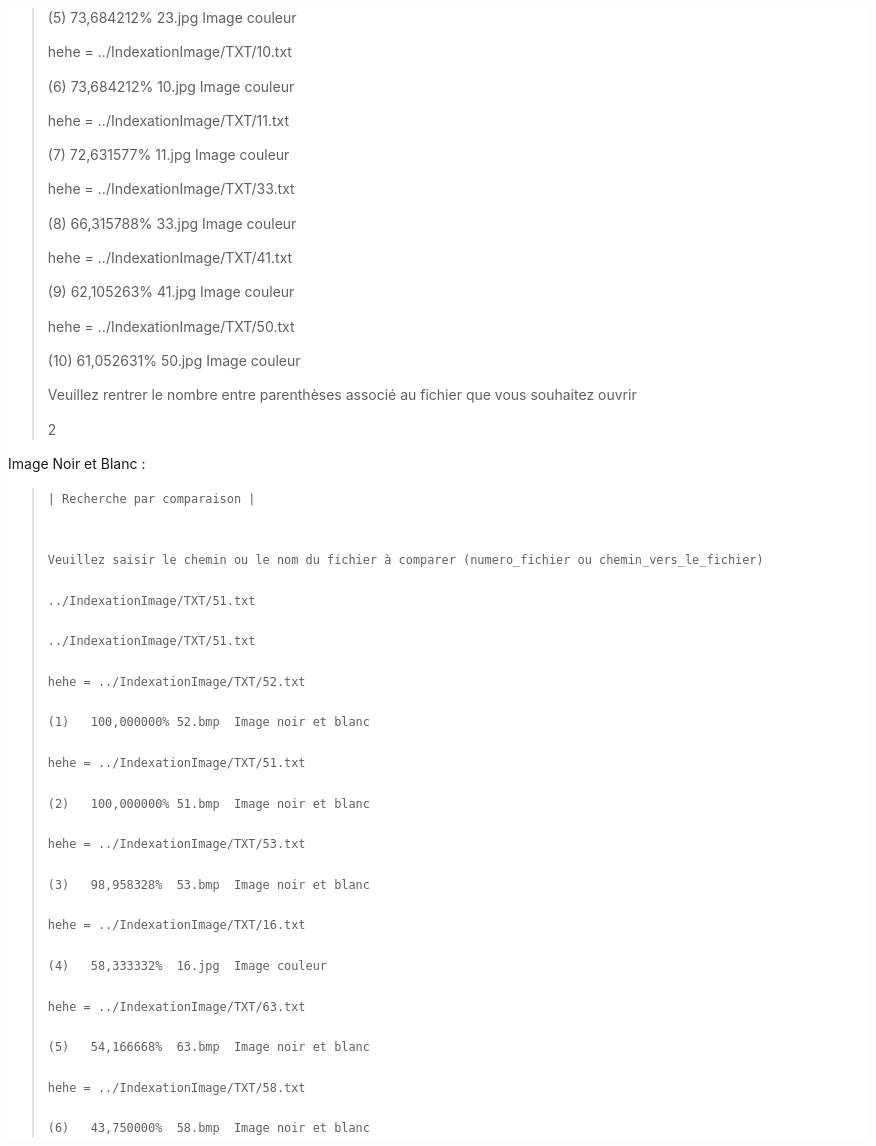 > (5)	73,684212%	23.jpg	Image couleur
> 
> hehe = ../IndexationImage/TXT/10.txt
>
>(6)	73,684212%	10.jpg	Image couleur
>
> hehe = ../IndexationImage/TXT/11.txt
>
> (7)	72,631577%	11.jpg	Image couleur
>
> hehe = ../IndexationImage/TXT/33.txt
>
> (8)	66,315788%	33.jpg	Image couleur
>
> hehe = ../IndexationImage/TXT/41.txt
>
> (9)	62,105263%	41.jpg	Image couleur
>
> hehe = ../IndexationImage/TXT/50.txt
>
> (10)	61,052631%	50.jpg	Image couleur
>
>
> Veuillez rentrer le nombre entre parenthèses associé au fichier que vous souhaitez ouvrir
>
>2
> ```

Image Noir et Blanc :

> ```
>| Recherche par comparaison |
>
>
> Veuillez saisir le chemin ou le nom du fichier à comparer (numero_fichier ou chemin_vers_le_fichier)
>
> ../IndexationImage/TXT/51.txt
>
> ../IndexationImage/TXT/51.txt
>
> hehe = ../IndexationImage/TXT/52.txt
>
> (1)	100,000000%	52.bmp	Image noir et blanc
>
> hehe = ../IndexationImage/TXT/51.txt
>
> (2)	100,000000%	51.bmp	Image noir et blanc
> 
> hehe = ../IndexationImage/TXT/53.txt
>
> (3)	98,958328%	53.bmp	Image noir et blanc
>
> hehe = ../IndexationImage/TXT/16.txt
>
> (4)	58,333332%	16.jpg	Image couleur
>
> hehe = ../IndexationImage/TXT/63.txt
>
> (5)	54,166668%	63.bmp	Image noir et blanc
>
> hehe = ../IndexationImage/TXT/58.txt
>
> (6)	43,750000%	58.bmp	Image noir et blanc